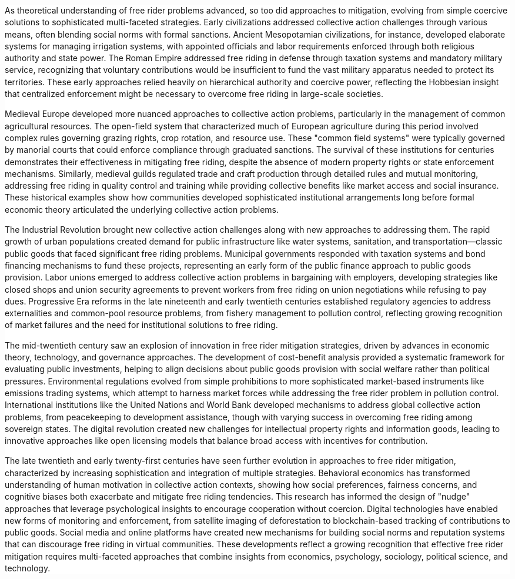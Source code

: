 As theoretical understanding of free rider problems advanced, so too did approaches to mitigation, evolving from simple coercive solutions to sophisticated multi-faceted strategies. Early civilizations addressed collective action challenges through various means, often blending social norms with formal sanctions. Ancient Mesopotamian civilizations, for instance, developed elaborate systems for managing irrigation systems, with appointed officials and labor requirements enforced through both religious authority and state power. The Roman Empire addressed free riding in defense through taxation systems and mandatory military service, recognizing that voluntary contributions would be insufficient to fund the vast military apparatus needed to protect its territories. These early approaches relied heavily on hierarchical authority and coercive power, reflecting the Hobbesian insight that centralized enforcement might be necessary to overcome free riding in large-scale societies.

Medieval Europe developed more nuanced approaches to collective action problems, particularly in the management of common agricultural resources. The open-field system that characterized much of European agriculture during this period involved complex rules governing grazing rights, crop rotation, and resource use. These "common field systems" were typically governed by manorial courts that could enforce compliance through graduated sanctions. The survival of these institutions for centuries demonstrates their effectiveness in mitigating free riding, despite the absence of modern property rights or state enforcement mechanisms. Similarly, medieval guilds regulated trade and craft production through detailed rules and mutual monitoring, addressing free riding in quality control and training while providing collective benefits like market access and social insurance. These historical examples show how communities developed sophisticated institutional arrangements long before formal economic theory articulated the underlying collective action problems.

The Industrial Revolution brought new collective action challenges along with new approaches to addressing them. The rapid growth of urban populations created demand for public infrastructure like water systems, sanitation, and transportation—classic public goods that faced significant free riding problems. Municipal governments responded with taxation systems and bond financing mechanisms to fund these projects, representing an early form of the public finance approach to public goods provision. Labor unions emerged to address collective action problems in bargaining with employers, developing strategies like closed shops and union security agreements to prevent workers from free riding on union negotiations while refusing to pay dues. Progressive Era reforms in the late nineteenth and early twentieth centuries established regulatory agencies to address externalities and common-pool resource problems, from fishery management to pollution control, reflecting growing recognition of market failures and the need for institutional solutions to free riding.

The mid-twentieth century saw an explosion of innovation in free rider mitigation strategies, driven by advances in economic theory, technology, and governance approaches. The development of cost-benefit analysis provided a systematic framework for evaluating public investments, helping to align decisions about public goods provision with social welfare rather than political pressures. Environmental regulations evolved from simple prohibitions to more sophisticated market-based instruments like emissions trading systems, which attempt to harness market forces while addressing the free rider problem in pollution control. International institutions like the United Nations and World Bank developed mechanisms to address global collective action problems, from peacekeeping to development assistance, though with varying success in overcoming free riding among sovereign states. The digital revolution created new challenges for intellectual property rights and information goods, leading to innovative approaches like open licensing models that balance broad access with incentives for contribution.

The late twentieth and early twenty-first centuries have seen further evolution in approaches to free rider mitigation, characterized by increasing sophistication and integration of multiple strategies. Behavioral economics has transformed understanding of human motivation in collective action contexts, showing how social preferences, fairness concerns, and cognitive biases both exacerbate and mitigate free riding tendencies. This research has informed the design of "nudge" approaches that leverage psychological insights to encourage cooperation without coercion. Digital technologies have enabled new forms of monitoring and enforcement, from satellite imaging of deforestation to blockchain-based tracking of contributions to public goods. Social media and online platforms have created new mechanisms for building social norms and reputation systems that can discourage free riding in virtual communities. These developments reflect a growing recognition that effective free rider mitigation requires multi-faceted approaches that combine insights from economics, psychology, sociology, political science, and technology.
